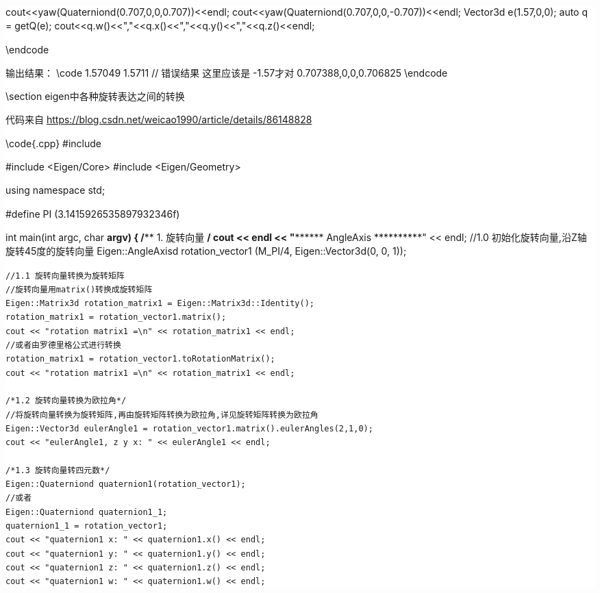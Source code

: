 
cout<<yaw(Quaterniond(0.707,0,0,0.707))<<endl;
cout<<yaw(Quaterniond(0.707,0,0,-0.707))<<endl;
Vector3d e(1.57,0,0);
auto q = getQ(e);
cout<<q.w()<<","<<q.x()<<","<<q.y()<<","<<q.z()<<endl;

\endcode

输出结果：
\code
1.57049
1.5711  // 错误结果 这里应该是 -1.57才对
0.707388,0,0,0.706825
\endcode


\section eigen中各种旋转表达之间的转换

代码来自 https://blog.csdn.net/weicao1990/article/details/86148828

\code{.cpp}
#include <iostream>
 
#include <Eigen/Core>
#include <Eigen/Geometry>
 
using namespace std;
 
#define PI (3.1415926535897932346f)
 
int main(int argc, char **argv) 
{
    /**** 1. 旋转向量 ****/
    cout << endl << "********** AngleAxis **********" << endl;
    //1.0 初始化旋转向量,沿Z轴旋转45度的旋转向量
    Eigen::AngleAxisd rotation_vector1 (M_PI/4, Eigen::Vector3d(0, 0, 1)); 
 
    //1.1 旋转向量转换为旋转矩阵
    //旋转向量用matrix()转换成旋转矩阵
    Eigen::Matrix3d rotation_matrix1 = Eigen::Matrix3d::Identity();
    rotation_matrix1 = rotation_vector1.matrix();
    cout << "rotation matrix1 =\n" << rotation_matrix1 << endl;                
    //或者由罗德里格公式进行转换
    rotation_matrix1 = rotation_vector1.toRotationMatrix();
    cout << "rotation matrix1 =\n" << rotation_matrix1 << endl; 
 
    /*1.2 旋转向量转换为欧拉角*/
    //将旋转向量转换为旋转矩阵,再由旋转矩阵转换为欧拉角,详见旋转矩阵转换为欧拉角
    Eigen::Vector3d eulerAngle1 = rotation_vector1.matrix().eulerAngles(2,1,0);
    cout << "eulerAngle1, z y x: " << eulerAngle1 << endl;
 
    /*1.3 旋转向量转四元数*/
    Eigen::Quaterniond quaternion1(rotation_vector1);
    //或者
    Eigen::Quaterniond quaternion1_1;
    quaternion1_1 = rotation_vector1;
    cout << "quaternion1 x: " << quaternion1.x() << endl;
    cout << "quaternion1 y: " << quaternion1.y() << endl;
    cout << "quaternion1 z: " << quaternion1.z() << endl;
    cout << "quaternion1 w: " << quaternion1.w() << endl;
    